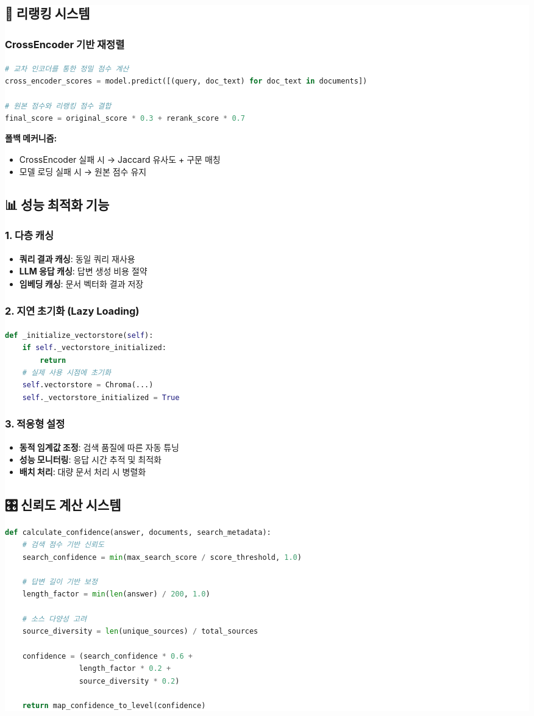 ## 🔄 리랭킹 시스템

### CrossEncoder 기반 재정렬
```python
# 교차 인코더를 통한 정밀 점수 계산
cross_encoder_scores = model.predict([(query, doc_text) for doc_text in documents])

# 원본 점수와 리랭킹 점수 결합
final_score = original_score * 0.3 + rerank_score * 0.7
```

**폴백 메커니즘:**
- CrossEncoder 실패 시 → Jaccard 유사도 + 구문 매칭
- 모델 로딩 실패 시 → 원본 점수 유지

## 📊 성능 최적화 기능

### 1. 다층 캐싱
- **쿼리 결과 캐싱**: 동일 쿼리 재사용
- **LLM 응답 캐싱**: 답변 생성 비용 절약
- **임베딩 캐싱**: 문서 벡터화 결과 저장

### 2. 지연 초기화 (Lazy Loading)
```python
def _initialize_vectorstore(self):
    if self._vectorstore_initialized:
        return
    # 실제 사용 시점에 초기화
    self.vectorstore = Chroma(...)
    self._vectorstore_initialized = True
```

### 3. 적응형 설정
- **동적 임계값 조정**: 검색 품질에 따른 자동 튜닝
- **성능 모니터링**: 응답 시간 추적 및 최적화
- **배치 처리**: 대량 문서 처리 시 병렬화

## 🎛️ 신뢰도 계산 시스템

```python
def calculate_confidence(answer, documents, search_metadata):
    # 검색 점수 기반 신뢰도
    search_confidence = min(max_search_score / score_threshold, 1.0)
    
    # 답변 길이 기반 보정
    length_factor = min(len(answer) / 200, 1.0)
    
    # 소스 다양성 고려
    source_diversity = len(unique_sources) / total_sources
    
    confidence = (search_confidence * 0.6 + 
                 length_factor * 0.2 + 
                 source_diversity * 0.2)
    
    return map_confidence_to_level(confidence)
```
